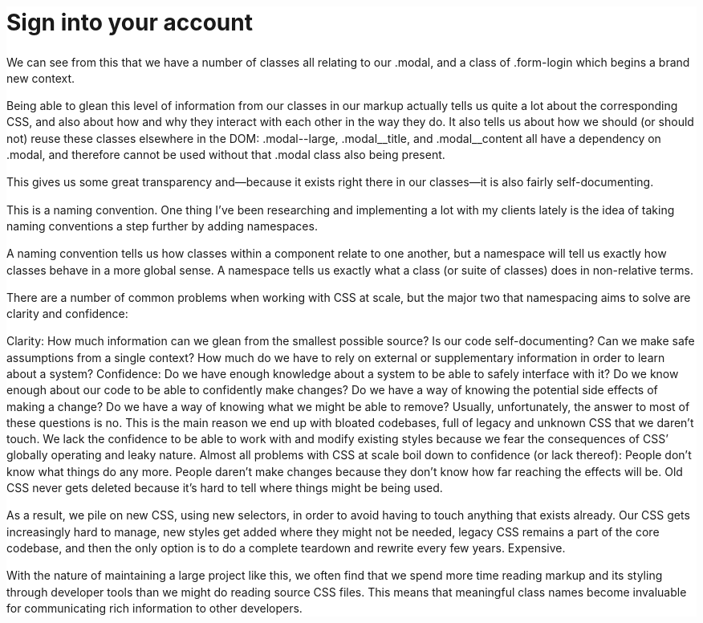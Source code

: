 <div class="modal  modal--large">

  <h1 class="modal__title">Sign into your account</h1>

  <div class="modal__content">
    <form class="form-login">
    </form>
  </div>

</div>
We can see from this that we have a number of classes all relating to our .modal, and a class of .form-login which begins a brand new context.

Being able to glean this level of information from our classes in our markup actually tells us quite a lot about the corresponding CSS, and also about how and why they interact with each other in the way they do. It also tells us about how we should (or should not) reuse these classes elsewhere in the DOM: .modal--large, .modal__title, and .modal__content all have a dependency on .modal, and therefore cannot be used without that .modal class also being present.

This gives us some great transparency and—because it exists right there in our classes—it is also fairly self-documenting.

This is a naming convention. One thing I’ve been researching and implementing a lot with my clients lately is the idea of taking naming conventions a step further by adding namespaces.

A naming convention tells us how classes within a component relate to one another, but a namespace will tell us exactly how classes behave in a more global sense. A namespace tells us exactly what a class (or suite of classes) does in non-relative terms.

There are a number of common problems when working with CSS at scale, but the major two that namespacing aims to solve are clarity and confidence:

Clarity: How much information can we glean from the smallest possible source? Is our code self-documenting? Can we make safe assumptions from a single context? How much do we have to rely on external or supplementary information in order to learn about a system?
Confidence: Do we have enough knowledge about a system to be able to safely interface with it? Do we know enough about our code to be able to confidently make changes? Do we have a way of knowing the potential side effects of making a change? Do we have a way of knowing what we might be able to remove?
Usually, unfortunately, the answer to most of these questions is no. This is the main reason we end up with bloated codebases, full of legacy and unknown CSS that we daren’t touch. We lack the confidence to be able to work with and modify existing styles because we fear the consequences of CSS’ globally operating and leaky nature. Almost all problems with CSS at scale boil down to confidence (or lack thereof): People don’t know what things do any more. People daren’t make changes because they don’t know how far reaching the effects will be. Old CSS never gets deleted because it’s hard to tell where things might be being used.

As a result, we pile on new CSS, using new selectors, in order to avoid having to touch anything that exists already. Our CSS gets increasingly hard to manage, new styles get added where they might not be needed, legacy CSS remains a part of the core codebase, and then the only option is to do a complete teardown and rewrite every few years. Expensive.

With the nature of maintaining a large project like this, we often find that we spend more time reading markup and its styling through developer tools than we might do reading source CSS files. This means that meaningful class names become invaluable for communicating rich information to other developers.
